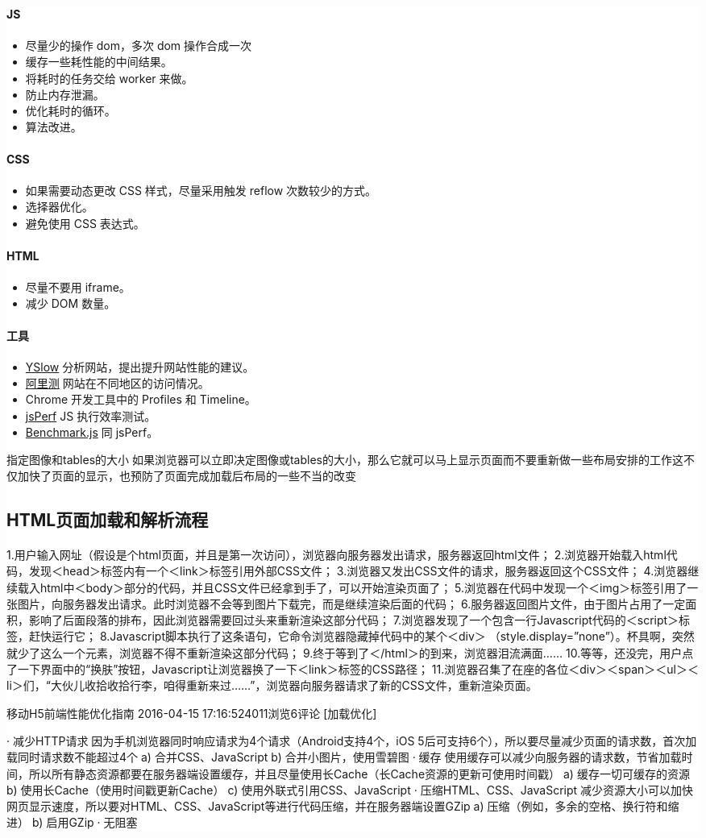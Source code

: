 #### JS

* 尽量少的操作 dom，多次 dom 操作合成一次
* 缓存一些耗性能的中间结果。
* 将耗时的任务交给 worker 来做。
* 防止内存泄漏。
* 优化耗时的循环。
* 算法改进。

#### CSS

* 如果需要动态更改 CSS 样式，尽量采用触发 reflow 次数较少的方式。
* 选择器优化。
* 避免使用 CSS 表达式。

#### HTML

* 尽量不要用 iframe。
* 减少 DOM 数量。

#### 工具

* [YSlow](http://yslow.org/) 分析网站，提出提升网站性能的建议。
* [阿里测](http://alibench.com/) 网站在不同地区的访问情况。
* Chrome 开发工具中的 Profiles 和 Timeline。
* [jsPerf](http://jsperf.com/) JS 执行效率测试。
* [Benchmark.js](https://benchmarkjs.com/) 同 jsPerf。



指定图像和tables的大小
如果浏览器可以立即决定图像或tables的大小，那么它就可以马上显示页面而不要重新做一些布局安排的工作这不仅加快了页面的显示，也预防了页面完成加载后布局的一些不当的改变


## HTML页面加载和解析流程

1.用户输入网址（假设是个html页面，并且是第一次访问），浏览器向服务器发出请求，服务器返回html文件；
2.浏览器开始载入html代码，发现＜head＞标签内有一个＜link＞标签引用外部CSS文件；
3.浏览器又发出CSS文件的请求，服务器返回这个CSS文件；
4.浏览器继续载入html中＜body＞部分的代码，并且CSS文件已经拿到手了，可以开始渲染页面了；
5.浏览器在代码中发现一个＜img＞标签引用了一张图片，向服务器发出请求。此时浏览器不会等到图片下载完，而是继续渲染后面的代码；
6.服务器返回图片文件，由于图片占用了一定面积，影响了后面段落的排布，因此浏览器需要回过头来重新渲染这部分代码；
7.浏览器发现了一个包含一行Javascript代码的＜script＞标签，赶快运行它；
8.Javascript脚本执行了这条语句，它命令浏览器隐藏掉代码中的某个＜div＞ （style.display=”none”）。杯具啊，突然就少了这么一个元素，浏览器不得不重新渲染这部分代码；
9.终于等到了＜/html＞的到来，浏览器泪流满面……
10.等等，还没完，用户点了一下界面中的“换肤”按钮，Javascript让浏览器换了一下＜link＞标签的CSS路径；
11.浏览器召集了在座的各位＜div＞＜span＞＜ul＞＜li＞们，“大伙儿收拾收拾行李，咱得重新来过……”，浏览器向服务器请求了新的CSS文件，重新渲染页面。



移动H5前端性能优化指南
2016-04-15 17:16:524011浏览6评论
[加载优化]

· 减少HTTP请求
因为手机浏览器同时响应请求为4个请求（Android支持4个，iOS 5后可支持6个），所以要尽量减少页面的请求数，首次加载同时请求数不能超过4个
a) 合并CSS、JavaScript
b) 合并小图片，使用雪碧图
· 缓存
使用缓存可以减少向服务器的请求数，节省加载时间，所以所有静态资源都要在服务器端设置缓存，并且尽量使用长Cache（长Cache资源的更新可使用时间戳）
a) 缓存一切可缓存的资源
b) 使用长Cache（使用时间戳更新Cache）
c) 使用外联式引用CSS、JavaScript
· 压缩HTML、CSS、JavaScript
减少资源大小可以加快网页显示速度，所以要对HTML、CSS、JavaScript等进行代码压缩，并在服务器端设置GZip
a) 压缩（例如，多余的空格、换行符和缩进）
b) 启用GZip
· 无阻塞